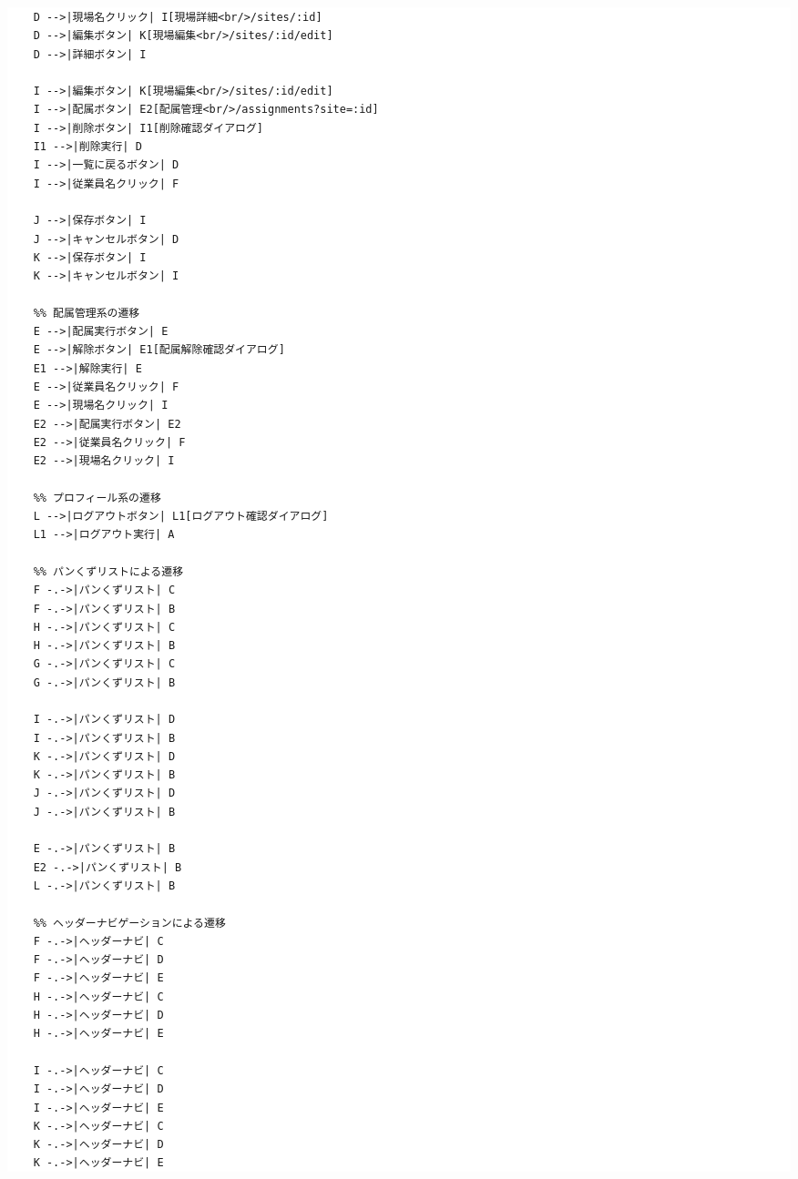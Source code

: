 ```mermaid
    D -->|現場名クリック| I[現場詳細<br/>/sites/:id]
    D -->|編集ボタン| K[現場編集<br/>/sites/:id/edit]
    D -->|詳細ボタン| I

    I -->|編集ボタン| K[現場編集<br/>/sites/:id/edit]
    I -->|配属ボタン| E2[配属管理<br/>/assignments?site=:id]
    I -->|削除ボタン| I1[削除確認ダイアログ]
    I1 -->|削除実行| D
    I -->|一覧に戻るボタン| D
    I -->|従業員名クリック| F

    J -->|保存ボタン| I
    J -->|キャンセルボタン| D
    K -->|保存ボタン| I
    K -->|キャンセルボタン| I

    %% 配属管理系の遷移
    E -->|配属実行ボタン| E
    E -->|解除ボタン| E1[配属解除確認ダイアログ]
    E1 -->|解除実行| E
    E -->|従業員名クリック| F
    E -->|現場名クリック| I
    E2 -->|配属実行ボタン| E2
    E2 -->|従業員名クリック| F
    E2 -->|現場名クリック| I

    %% プロフィール系の遷移
    L -->|ログアウトボタン| L1[ログアウト確認ダイアログ]
    L1 -->|ログアウト実行| A

    %% パンくずリストによる遷移
    F -.->|パンくずリスト| C
    F -.->|パンくずリスト| B
    H -.->|パンくずリスト| C
    H -.->|パンくずリスト| B
    G -.->|パンくずリスト| C
    G -.->|パンくずリスト| B

    I -.->|パンくずリスト| D
    I -.->|パンくずリスト| B
    K -.->|パンくずリスト| D
    K -.->|パンくずリスト| B
    J -.->|パンくずリスト| D
    J -.->|パンくずリスト| B

    E -.->|パンくずリスト| B
    E2 -.->|パンくずリスト| B
    L -.->|パンくずリスト| B

    %% ヘッダーナビゲーションによる遷移
    F -.->|ヘッダーナビ| C
    F -.->|ヘッダーナビ| D
    F -.->|ヘッダーナビ| E
    H -.->|ヘッダーナビ| C
    H -.->|ヘッダーナビ| D
    H -.->|ヘッダーナビ| E

    I -.->|ヘッダーナビ| C
    I -.->|ヘッダーナビ| D
    I -.->|ヘッダーナビ| E
    K -.->|ヘッダーナビ| C
    K -.->|ヘッダーナビ| D
    K -.->|ヘッダーナビ| E
```